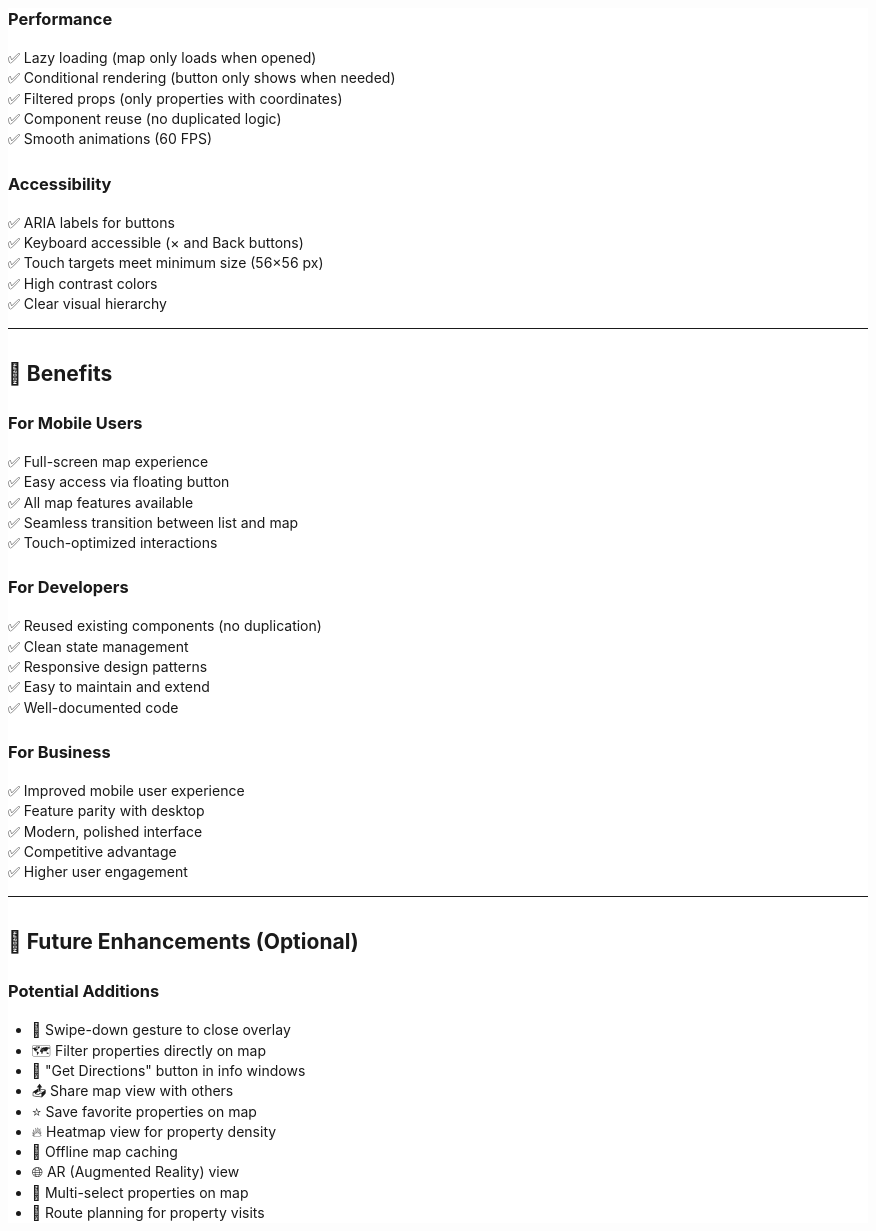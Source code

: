 ### Performance
✅ Lazy loading (map only loads when opened)  
✅ Conditional rendering (button only shows when needed)  
✅ Filtered props (only properties with coordinates)  
✅ Component reuse (no duplicated logic)  
✅ Smooth animations (60 FPS)  

### Accessibility
✅ ARIA labels for buttons  
✅ Keyboard accessible (×  and Back buttons)  
✅ Touch targets meet minimum size (56×56 px)  
✅ High contrast colors  
✅ Clear visual hierarchy  

---

## 🎯 Benefits

### For Mobile Users
✅ Full-screen map experience  
✅ Easy access via floating button  
✅ All map features available  
✅ Seamless transition between list and map  
✅ Touch-optimized interactions  

### For Developers
✅ Reused existing components (no duplication)  
✅ Clean state management  
✅ Responsive design patterns  
✅ Easy to maintain and extend  
✅ Well-documented code  

### For Business
✅ Improved mobile user experience  
✅ Feature parity with desktop  
✅ Modern, polished interface  
✅ Competitive advantage  
✅ Higher user engagement  

---

## 🔮 Future Enhancements (Optional)

### Potential Additions
- 🔄 Swipe-down gesture to close overlay
- 🗺️ Filter properties directly on map
- 🧭 "Get Directions" button in info windows
- 📤 Share map view with others
- ⭐ Save favorite properties on map
- 🔥 Heatmap view for property density
- 📱 Offline map caching
- 🌐 AR (Augmented Reality) view
- 📍 Multi-select properties on map
- 🚗 Route planning for property visits
